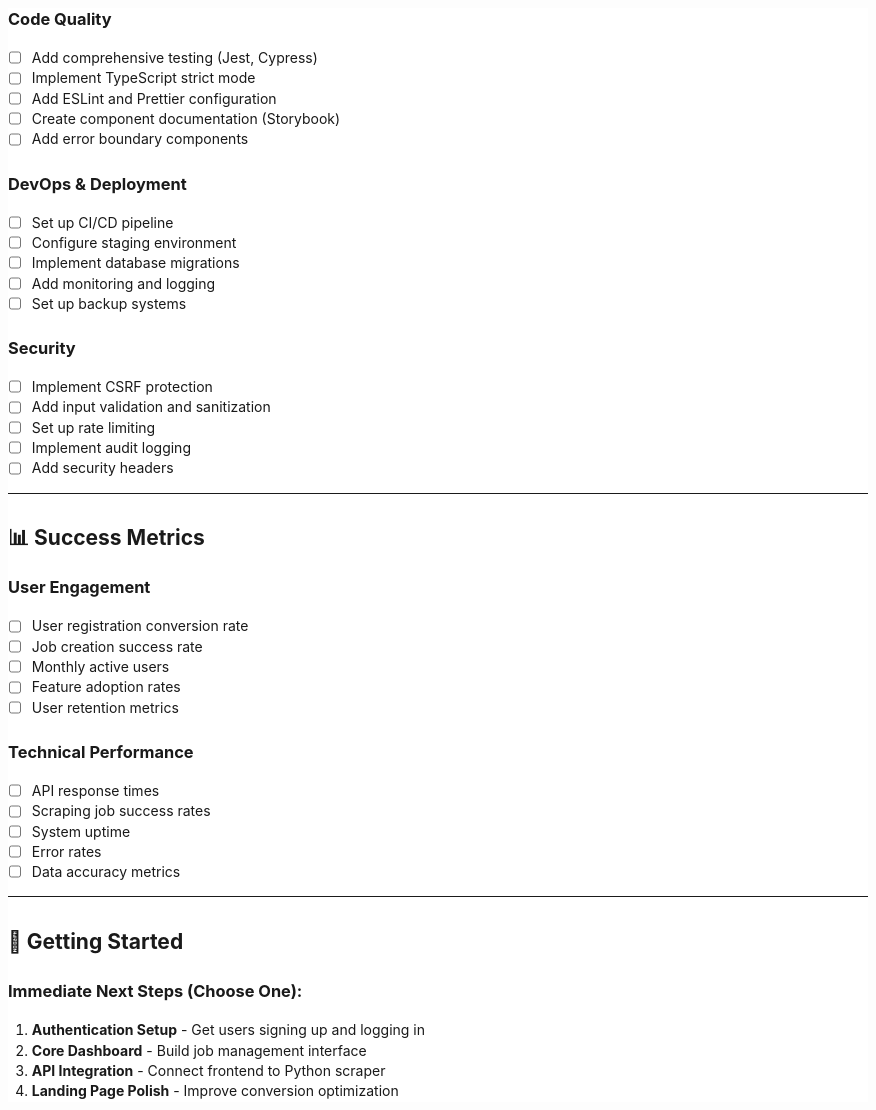 ### Code Quality
- [ ] Add comprehensive testing (Jest, Cypress)
- [ ] Implement TypeScript strict mode
- [ ] Add ESLint and Prettier configuration
- [ ] Create component documentation (Storybook)
- [ ] Add error boundary components

### DevOps & Deployment
- [ ] Set up CI/CD pipeline
- [ ] Configure staging environment
- [ ] Implement database migrations
- [ ] Add monitoring and logging
- [ ] Set up backup systems

### Security
- [ ] Implement CSRF protection
- [ ] Add input validation and sanitization
- [ ] Set up rate limiting
- [ ] Implement audit logging
- [ ] Add security headers

---

## 📊 Success Metrics

### User Engagement
- [ ] User registration conversion rate
- [ ] Job creation success rate
- [ ] Monthly active users
- [ ] Feature adoption rates
- [ ] User retention metrics

### Technical Performance
- [ ] API response times
- [ ] Scraping job success rates
- [ ] System uptime
- [ ] Error rates
- [ ] Data accuracy metrics

---

## 🚀 Getting Started

### Immediate Next Steps (Choose One):
1. **Authentication Setup** - Get users signing up and logging in
2. **Core Dashboard** - Build job management interface
3. **API Integration** - Connect frontend to Python scraper
4. **Landing Page Polish** - Improve conversion optimization
